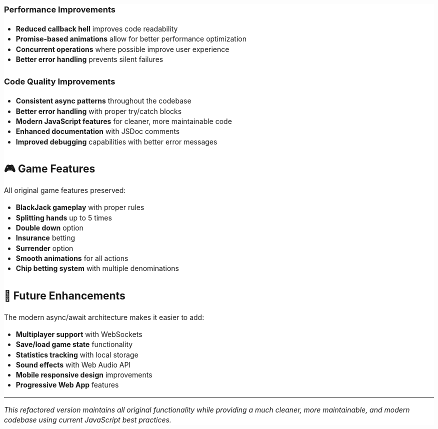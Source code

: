 ### Performance Improvements

- **Reduced callback hell** improves code readability
- **Promise-based animations** allow for better performance optimization
- **Concurrent operations** where possible improve user experience
- **Better error handling** prevents silent failures

### Code Quality Improvements

- **Consistent async patterns** throughout the codebase
- **Better error handling** with proper try/catch blocks
- **Modern JavaScript features** for cleaner, more maintainable code
- **Enhanced documentation** with JSDoc comments
- **Improved debugging** capabilities with better error messages

## 🎮 Game Features

All original game features preserved:
- **BlackJack gameplay** with proper rules
- **Splitting hands** up to 5 times
- **Double down** option
- **Insurance** betting
- **Surrender** option
- **Smooth animations** for all actions
- **Chip betting system** with multiple denominations

## 🚀 Future Enhancements

The modern async/await architecture makes it easier to add:
- **Multiplayer support** with WebSockets
- **Save/load game state** functionality
- **Statistics tracking** with local storage
- **Sound effects** with Web Audio API
- **Mobile responsive design** improvements
- **Progressive Web App** features

---

*This refactored version maintains all original functionality while providing a much cleaner, more maintainable, and modern codebase using current JavaScript best practices.*

